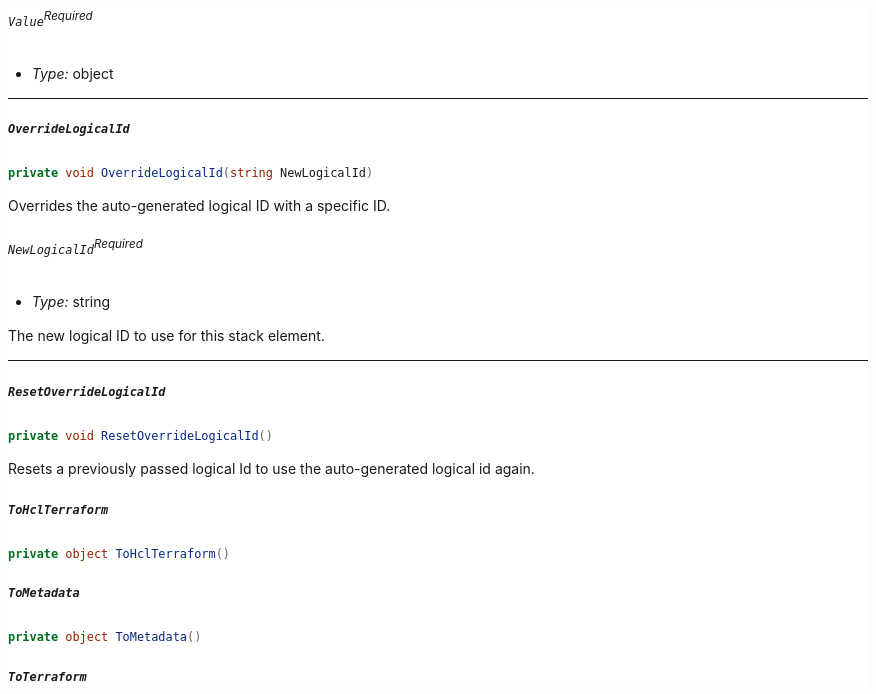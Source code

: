 
###### `Value`<sup>Required</sup> <a name="Value" id="rhizo-co-terraform-provider-oci.identityDomainsIdentitySetting.IdentityDomainsIdentitySetting.addOverride.parameter.value"></a>

- *Type:* object

---

##### `OverrideLogicalId` <a name="OverrideLogicalId" id="rhizo-co-terraform-provider-oci.identityDomainsIdentitySetting.IdentityDomainsIdentitySetting.overrideLogicalId"></a>

```csharp
private void OverrideLogicalId(string NewLogicalId)
```

Overrides the auto-generated logical ID with a specific ID.

###### `NewLogicalId`<sup>Required</sup> <a name="NewLogicalId" id="rhizo-co-terraform-provider-oci.identityDomainsIdentitySetting.IdentityDomainsIdentitySetting.overrideLogicalId.parameter.newLogicalId"></a>

- *Type:* string

The new logical ID to use for this stack element.

---

##### `ResetOverrideLogicalId` <a name="ResetOverrideLogicalId" id="rhizo-co-terraform-provider-oci.identityDomainsIdentitySetting.IdentityDomainsIdentitySetting.resetOverrideLogicalId"></a>

```csharp
private void ResetOverrideLogicalId()
```

Resets a previously passed logical Id to use the auto-generated logical id again.

##### `ToHclTerraform` <a name="ToHclTerraform" id="rhizo-co-terraform-provider-oci.identityDomainsIdentitySetting.IdentityDomainsIdentitySetting.toHclTerraform"></a>

```csharp
private object ToHclTerraform()
```

##### `ToMetadata` <a name="ToMetadata" id="rhizo-co-terraform-provider-oci.identityDomainsIdentitySetting.IdentityDomainsIdentitySetting.toMetadata"></a>

```csharp
private object ToMetadata()
```

##### `ToTerraform` <a name="ToTerraform" id="rhizo-co-terraform-provider-oci.identityDomainsIdentitySetting.IdentityDomainsIdentitySetting.toTerraform"></a>
